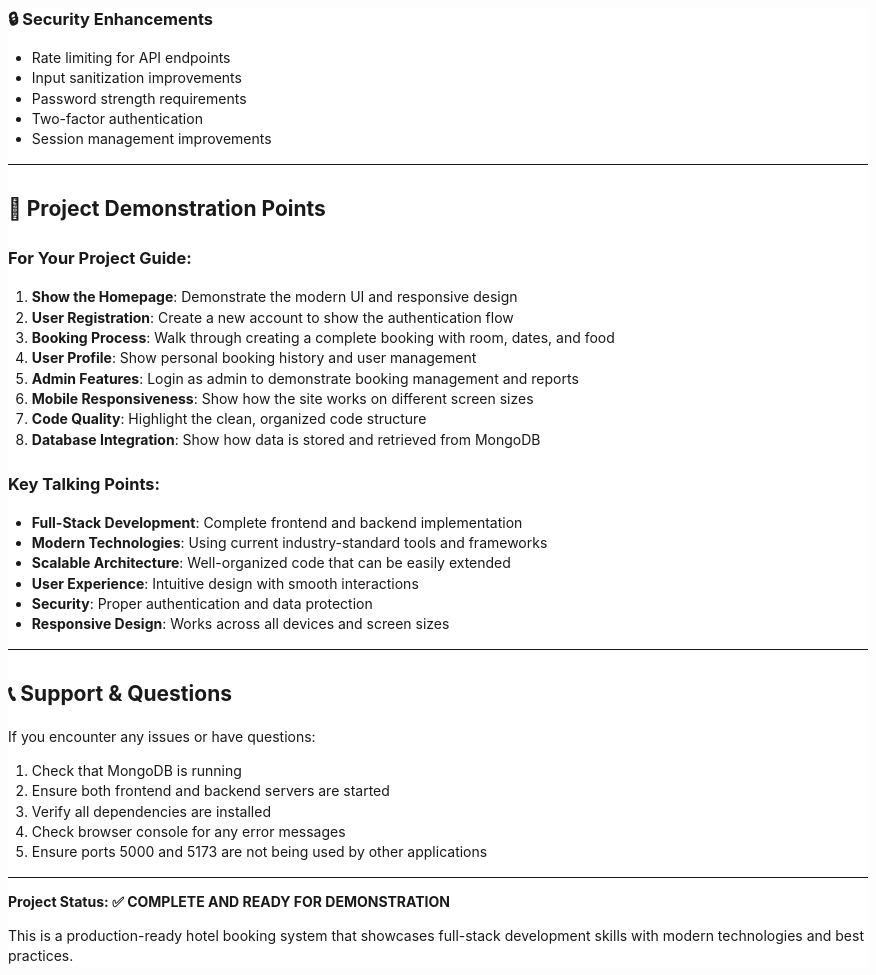 ### 🔒 Security Enhancements
- Rate limiting for API endpoints
- Input sanitization improvements
- Password strength requirements
- Two-factor authentication
- Session management improvements

---

## 🎯 Project Demonstration Points

### For Your Project Guide:

1. **Show the Homepage**: Demonstrate the modern UI and responsive design
2. **User Registration**: Create a new account to show the authentication flow
3. **Booking Process**: Walk through creating a complete booking with room, dates, and food
4. **User Profile**: Show personal booking history and user management
5. **Admin Features**: Login as admin to demonstrate booking management and reports
6. **Mobile Responsiveness**: Show how the site works on different screen sizes
7. **Code Quality**: Highlight the clean, organized code structure
8. **Database Integration**: Show how data is stored and retrieved from MongoDB

### Key Talking Points:
- **Full-Stack Development**: Complete frontend and backend implementation
- **Modern Technologies**: Using current industry-standard tools and frameworks
- **Scalable Architecture**: Well-organized code that can be easily extended
- **User Experience**: Intuitive design with smooth interactions
- **Security**: Proper authentication and data protection
- **Responsive Design**: Works across all devices and screen sizes

---

## 📞 Support & Questions

If you encounter any issues or have questions:
1. Check that MongoDB is running
2. Ensure both frontend and backend servers are started
3. Verify all dependencies are installed
4. Check browser console for any error messages
5. Ensure ports 5000 and 5173 are not being used by other applications

---

**Project Status: ✅ COMPLETE AND READY FOR DEMONSTRATION**

This is a production-ready hotel booking system that showcases full-stack development skills with modern technologies and best practices.